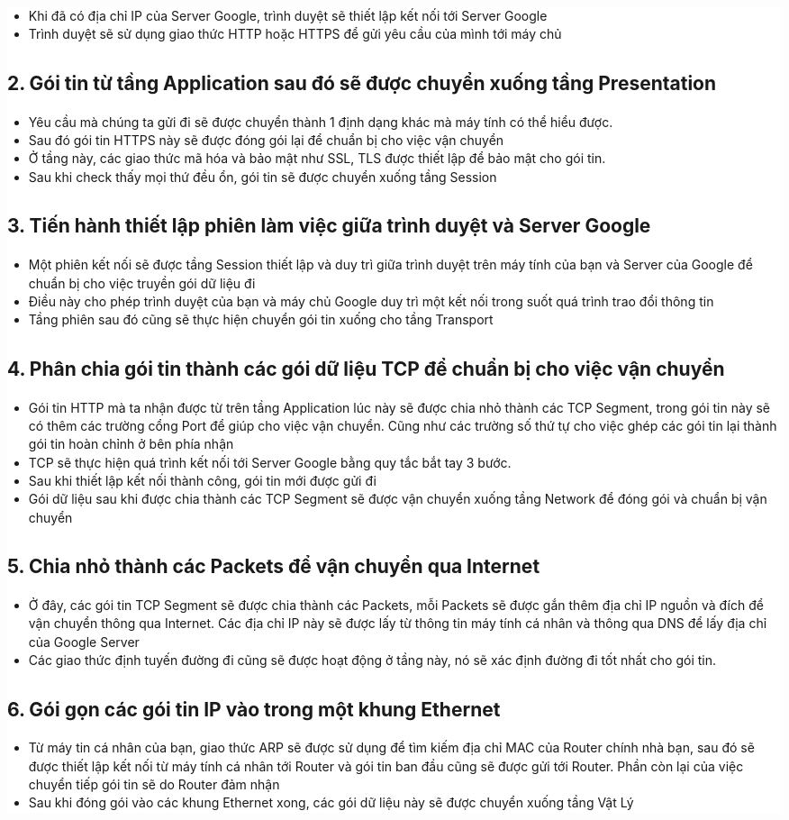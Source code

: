   - Khi đã có địa chỉ IP của Server Google, trình duyệt sẽ thiết lập kết nối tới Server Google 
  - Trình duyệt sẽ sử dụng giao thức HTTP hoặc HTTPS để gửi yêu cầu của mình tới máy chủ

## 2. Gói tin từ tầng Application sau đó sẽ được chuyển xuống tầng Presentation
- Yêu cầu mà chúng ta gửi đi sẽ được chuyển thành 1 định dạng khác mà máy tính có thể hiểu được. 
- Sau đó gói tin HTTPS này sẽ được đóng gói lại để chuẩn bị cho việc vận chuyển
- Ở tầng này, các giao thức mã hóa và bảo mật như SSL, TLS được thiết lập để bảo mật cho gói tin. 
- Sau khi check thấy mọi thứ đều ổn, gói tin sẽ được chuyển xuống tầng Session

## 3. Tiến hành thiết lập phiên làm việc giữa trình duyệt và Server Google
- Một phiên kết nối sẽ được tầng Session thiết lập và duy trì giữa trình duyệt trên máy tính của bạn và Server của Google để chuẩn bị cho việc truyền gói dữ liệu đi
- Điều này cho phép trình duyệt của bạn và máy chủ Google duy trì một kết nối trong suốt quá trình trao đổi thông tin
- Tầng phiên sau đó cũng sẽ thực hiện chuyển gói tin xuống cho tầng Transport
## 4. Phân chia gói tin thành các gói dữ liệu TCP để chuẩn bị cho việc vận chuyển
- Gói tin HTTP mà ta nhận được từ trên tầng Application lúc này sẽ được chia nhỏ thành các TCP Segment, trong gói tin này sẽ có thêm các trường cổng Port để giúp cho việc vận chuyển. Cũng như các trường số thứ tự cho việc ghép các gói tin lại thành gói tin hoàn chỉnh ở bên phía nhận
- TCP sẽ thực hiện quá trình kết nối tới Server Google bằng quy tắc bắt tay 3 bước.
- Sau khi thiết lập kết nối thành công, gói tin mới được gửi đi
- Gói dữ liệu sau khi được chia thành các TCP Segment sẽ được vận chuyển xuống tầng Network để đóng gói và chuẩn bị vận chuyển

## 5. Chia nhỏ thành các Packets để vận chuyển qua Internet
- Ở đây, các gói tin TCP Segment sẽ được chia thành các Packets, mỗi Packets sẽ được gắn thêm địa chỉ IP nguồn và đích để vận chuyển thông qua Internet. Các địa chỉ IP này sẽ được lấy từ thông tin máy tính cá nhân và thông qua DNS để lấy địa chỉ của Google Server
- Các giao thức định tuyến đường đi cũng sẽ được hoạt động ở tầng này, nó sẽ xác định đường đi tốt nhất cho gói tin.

## 6. Gói gọn các gói tin IP vào trong một khung Ethernet
- Từ máy tin cá nhân của bạn, giao thức ARP sẽ được sử dụng để tìm kiếm địa chỉ MAC của Router chính nhà bạn, sau đó sẽ được thiết lập kết nối từ máy tính cá nhân tới Router và gói tin ban đầu cũng sẽ được gửi tới Router. Phần còn lại của việc chuyển tiếp gói tin sẽ do Router đảm nhận
- Sau khi đóng gói vào các khung Ethernet xong, các gói dữ liệu này sẽ được chuyển xuống tầng Vật Lý
